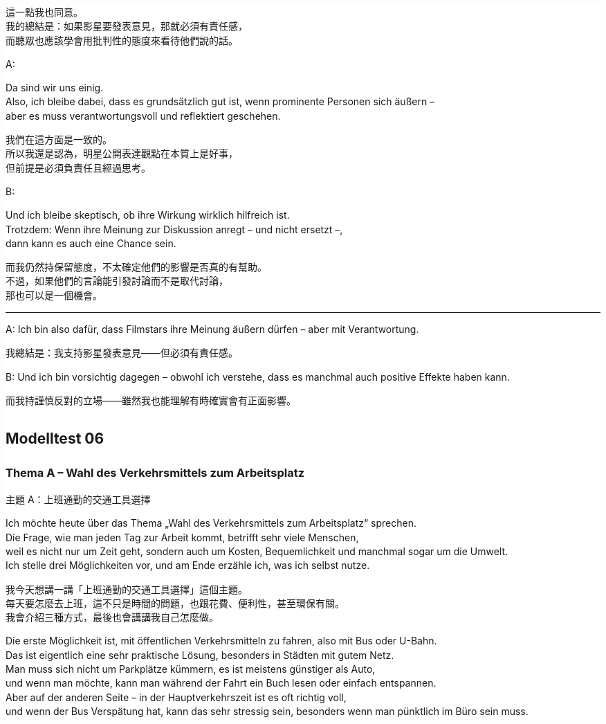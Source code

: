 這一點我也同意。  
我的總結是：如果影星要發表意見，那就必須有責任感，  
而聽眾也應該學會用批判性的態度來看待他們說的話。  

A:  

Da sind wir uns einig.  
Also, ich bleibe dabei, dass es grundsätzlich gut ist, wenn prominente Personen sich äußern –  
aber es muss verantwortungsvoll und reflektiert geschehen.  

我們在這方面是一致的。  
所以我還是認為，明星公開表達觀點在本質上是好事，  
但前提是必須負責任且經過思考。  

B:  

Und ich bleibe skeptisch, ob ihre Wirkung wirklich hilfreich ist.  
Trotzdem: Wenn ihre Meinung zur Diskussion anregt – und nicht ersetzt –,  
dann kann es auch eine Chance sein.  

而我仍然持保留態度，不太確定他們的影響是否真的有幫助。  
不過，如果他們的言論能引發討論而不是取代討論，  
那也可以是一個機會。  

---

A: Ich bin also dafür, dass Filmstars ihre Meinung äußern dürfen – aber mit Verantwortung.  

我總結是：我支持影星發表意見——但必須有責任感。  

B: Und ich bin vorsichtig dagegen – obwohl ich verstehe, dass es manchmal auch positive Effekte haben kann.  

而我持謹慎反對的立場——雖然我也能理解有時確實會有正面影響。  




## Modelltest 06

### Thema A – Wahl des Verkehrsmittels zum Arbeitsplatz  
主題 A：上班通勤的交通工具選擇


Ich möchte heute über das Thema „Wahl des Verkehrsmittels zum Arbeitsplatz“ sprechen.  
Die Frage, wie man jeden Tag zur Arbeit kommt, betrifft sehr viele Menschen,  
weil es nicht nur um Zeit geht, sondern auch um Kosten, Bequemlichkeit und manchmal sogar um die Umwelt.  
Ich stelle drei Möglichkeiten vor, und am Ende erzähle ich, was ich selbst nutze.  

我今天想講一講「上班通勤的交通工具選擇」這個主題。  
每天要怎麼去上班，這不只是時間的問題，也跟花費、便利性，甚至環保有關。  
我會介紹三種方式，最後也會講講我自己怎麼做。  


Die erste Möglichkeit ist, mit öffentlichen Verkehrsmitteln zu fahren, also mit Bus oder U-Bahn.  
Das ist eigentlich eine sehr praktische Lösung, besonders in Städten mit gutem Netz.  
Man muss sich nicht um Parkplätze kümmern, es ist meistens günstiger als Auto,  
und wenn man möchte, kann man während der Fahrt ein Buch lesen oder einfach entspannen.  
Aber auf der anderen Seite – in der Hauptverkehrszeit ist es oft richtig voll,  
und wenn der Bus Verspätung hat, kann das sehr stressig sein, besonders wenn man pünktlich im Büro sein muss.  

